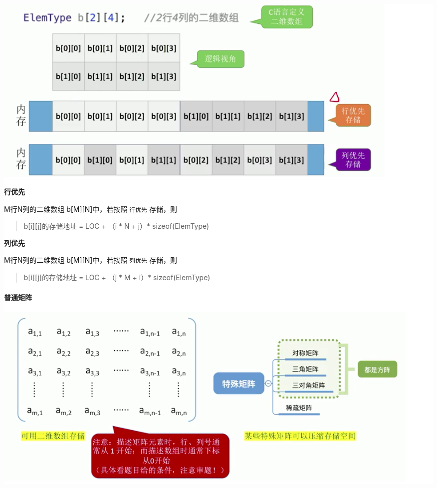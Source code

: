 ![](media_Guide/第三章/矩阵存储-二维数组.png)

**行优先**

M行N列的二维数组 b\[M][N]中，若按照 `行优先` 存储，则

> b\[i][j]的存储地址 = LOC + （i * N + j）* sizeof(ElemType)

**列优先**

M行N列的二维数组 b\[M][N]中，若按照 `列优先` 存储，则

> b\[i][j]的存储地址 = LOC + （j * M + i）* sizeof(ElemType)



#### 普通矩阵

![](media_Guide/第三章/矩阵存储-矩阵.png)
